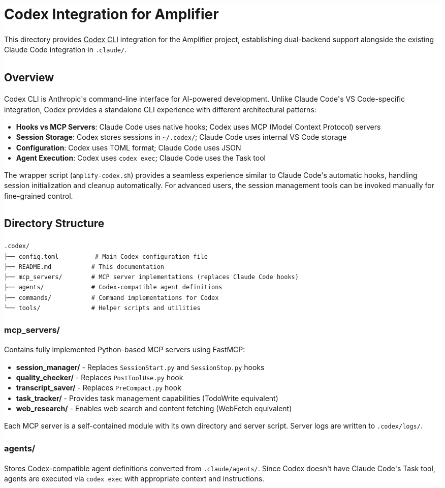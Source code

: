 # Codex Integration for Amplifier

This directory provides [Codex CLI](https://www.anthropic.com/codex) integration for the Amplifier project, establishing dual-backend support alongside the existing Claude Code integration in `.claude/`.

## Overview

Codex CLI is Anthropic's command-line interface for AI-powered development. Unlike Claude Code's VS Code-specific integration, Codex provides a standalone CLI experience with different architectural patterns:

- **Hooks vs MCP Servers**: Claude Code uses native hooks; Codex uses MCP (Model Context Protocol) servers
- **Session Storage**: Codex stores sessions in `~/.codex/`; Claude Code uses internal VS Code storage
- **Configuration**: Codex uses TOML format; Claude Code uses JSON
- **Agent Execution**: Codex uses `codex exec`; Claude Code uses the Task tool

The wrapper script (`amplify-codex.sh`) provides a seamless experience similar to Claude Code's automatic hooks, handling session initialization and cleanup automatically. For advanced users, the session management tools can be invoked manually for fine-grained control.

## Directory Structure

```
.codex/
├── config.toml          # Main Codex configuration file
├── README.md           # This documentation
├── mcp_servers/        # MCP server implementations (replaces Claude Code hooks)
├── agents/             # Codex-compatible agent definitions
├── commands/           # Command implementations for Codex
└── tools/              # Helper scripts and utilities
```

### mcp_servers/

Contains fully implemented Python-based MCP servers using FastMCP:

- **session_manager/** - Replaces `SessionStart.py` and `SessionStop.py` hooks
- **quality_checker/** - Replaces `PostToolUse.py` hook
- **transcript_saver/** - Replaces `PreCompact.py` hook
- **task_tracker/** - Provides task management capabilities (TodoWrite equivalent)
- **web_research/** - Enables web search and content fetching (WebFetch equivalent)

Each MCP server is a self-contained module with its own directory and server script. Server logs are written to `.codex/logs/`.

### agents/

Stores Codex-compatible agent definitions converted from `.claude/agents/`. Since Codex doesn't have Claude Code's Task tool, agents are executed via `codex exec` with appropriate context and instructions.
